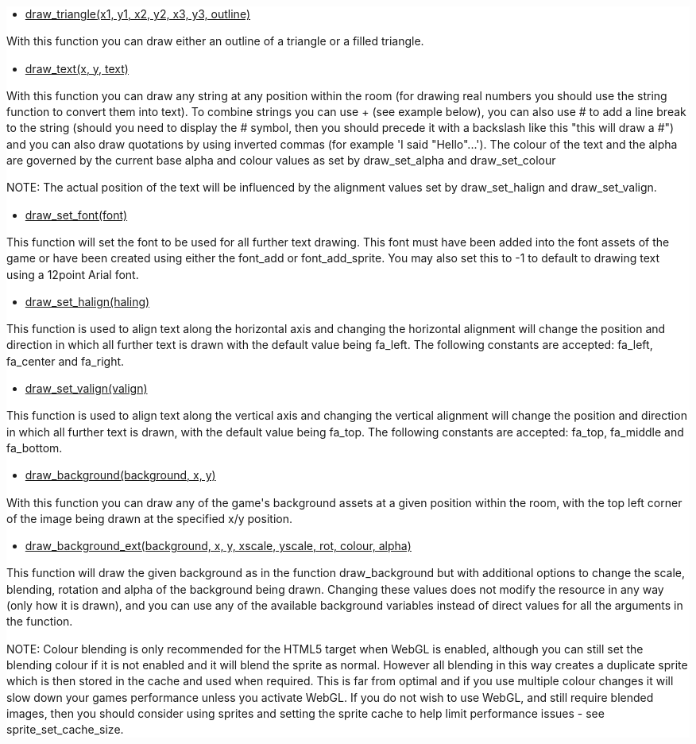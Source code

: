 * [draw_triangle(x1, y1, x2, y2, x3, y3, outline)](http://docs.yoyogames.com/source/dadiospice/002_reference/drawing/drawing%20basic%20forms/draw_triangle.html)

With this function you can draw either an outline of a triangle or a filled triangle.

* [draw_text(x, y, text)](http://docs.yoyogames.com/source/dadiospice/002_reference/drawing/drawing%20text/draw_text.html)

With this function you can draw any string at any position within the room (for drawing real numbers you should use the string function to convert them into text). To combine strings you can use + (see example below), you can also use # to add a line break to the string (should you need to display the # symbol, then you should precede it with a backslash like this "this will draw a \#") and you can also draw quotations by using inverted commas (for example 'I said "Hello"...'). The colour of the text and the alpha are governed by the current base alpha and colour values as set by draw_set_alpha and draw_set_colour

NOTE: The actual position of the text will be influenced by the alignment values set by draw_set_halign and draw_set_valign.

* [draw_set_font(font)](http://docs.yoyogames.com/source/dadiospice/002_reference/drawing/drawing%20text/draw_set_font.html)

This function will set the font to be used for all further text drawing. This font must have been added into the font assets of the game or have been created using either the font_add or font_add_sprite. You may also set this to -1 to default to drawing text using a 12point Arial font.

* [draw_set_halign(haling)](http://docs.yoyogames.com/source/dadiospice/002_reference/drawing/drawing%20text/draw_set_halign.html)

This function is used to align text along the horizontal axis and changing the horizontal alignment will change the position and direction in which all further text is drawn with the default value being fa_left. The following constants are accepted: fa_left, fa_center and fa_right.

* [draw_set_valign(valign)](http://docs.yoyogames.com/source/dadiospice/002_reference/drawing/drawing%20text/draw_set_valign.html)

This function is used to align text along the vertical axis and changing the vertical alignment will change the position and direction in which all further text is drawn, with the default value being fa_top. The following constants are accepted: fa_top, fa_middle and fa_bottom.

* [draw_background(background, x, y)](http://docs.yoyogames.com/source/dadiospice/002_reference/drawing/drawing%20sprites%20and%20backgrounds/draw_background.html)

With this function you can draw any of the game's background assets at a given position within the room, with the top left corner of the image being drawn at the specified x/y position.

* [draw_background_ext(background, x, y, xscale, yscale, rot, colour, alpha)](http://docs.yoyogames.com/source/dadiospice/002_reference/drawing/drawing%20sprites%20and%20backgrounds/draw_background_ext.html)

This function will draw the given background as in the function draw_background but with additional options to change the scale, blending, rotation and alpha of the background being drawn. Changing these values does not modify the resource in any way (only how it is drawn), and you can use any of the available background variables instead of direct values for all the arguments in the function.

NOTE: Colour blending is only recommended for the HTML5 target when WebGL is enabled, although you can still set the blending colour if it is not enabled and it will blend the sprite as normal. However all blending in this way creates a duplicate sprite which is then stored in the cache and used when required. This is far from optimal and if you use multiple colour changes it will slow down your games performance unless you activate WebGL. If you do not wish to use WebGL, and still require blended images, then you should consider using sprites and setting the sprite cache to help limit performance issues - see sprite_set_cache_size.
